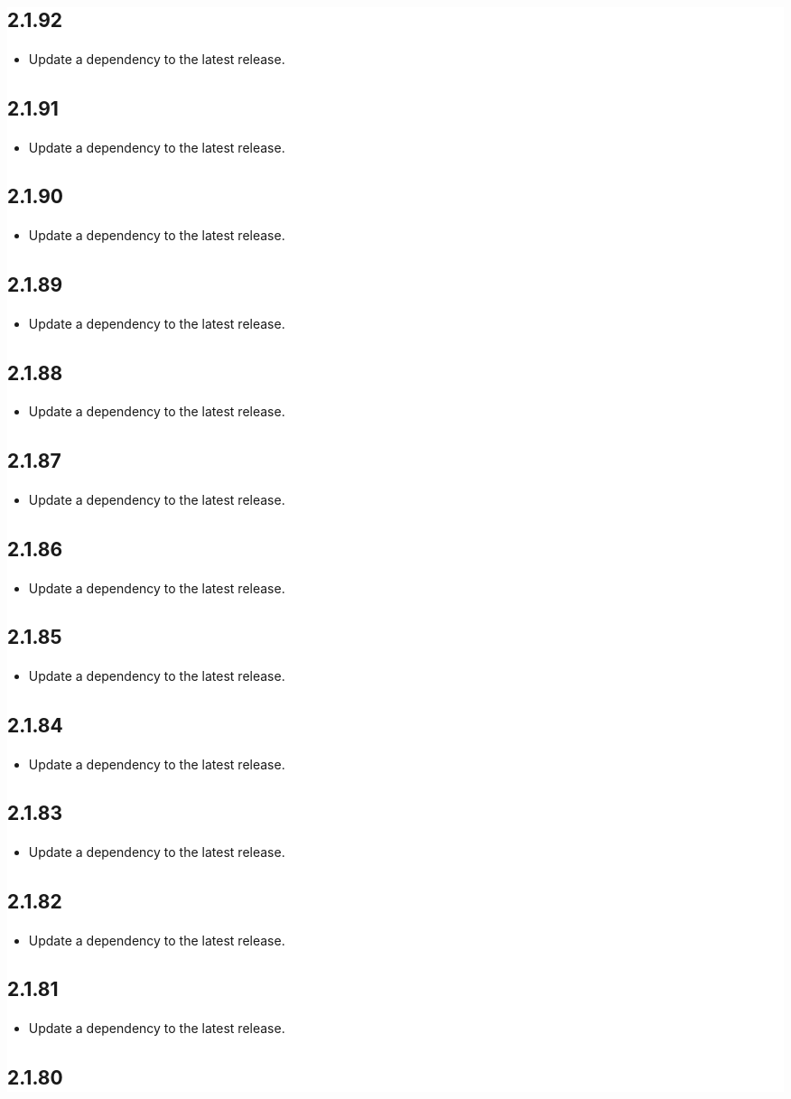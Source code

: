 ## 2.1.92

 - Update a dependency to the latest release.

## 2.1.91

 - Update a dependency to the latest release.

## 2.1.90

 - Update a dependency to the latest release.

## 2.1.89

 - Update a dependency to the latest release.

## 2.1.88

 - Update a dependency to the latest release.

## 2.1.87

 - Update a dependency to the latest release.

## 2.1.86

 - Update a dependency to the latest release.

## 2.1.85

 - Update a dependency to the latest release.

## 2.1.84

 - Update a dependency to the latest release.

## 2.1.83

 - Update a dependency to the latest release.

## 2.1.82

 - Update a dependency to the latest release.

## 2.1.81

 - Update a dependency to the latest release.

## 2.1.80
